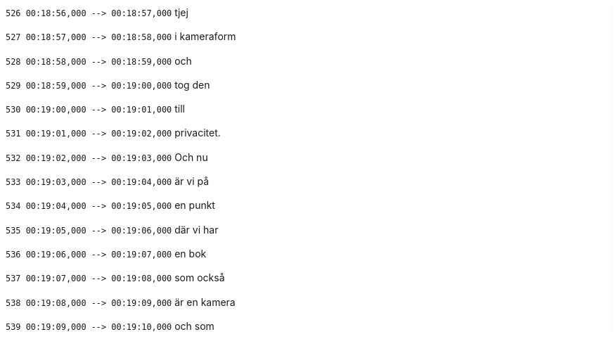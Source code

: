 

`526 00:18:56,000 --> 00:18:57,000`
tjej



`527 00:18:57,000 --> 00:18:58,000`
i kameraform



`528 00:18:58,000 --> 00:18:59,000`
och



`529 00:18:59,000 --> 00:19:00,000`
tog den



`530 00:19:00,000 --> 00:19:01,000`
till



`531 00:19:01,000 --> 00:19:02,000`
privacitet.



`532 00:19:02,000 --> 00:19:03,000`
Och nu



`533 00:19:03,000 --> 00:19:04,000`
är vi på



`534 00:19:04,000 --> 00:19:05,000`
en punkt



`535 00:19:05,000 --> 00:19:06,000`
där vi har



`536 00:19:06,000 --> 00:19:07,000`
en bok



`537 00:19:07,000 --> 00:19:08,000`
som också



`538 00:19:08,000 --> 00:19:09,000`
är en kamera



`539 00:19:09,000 --> 00:19:10,000`
och som
